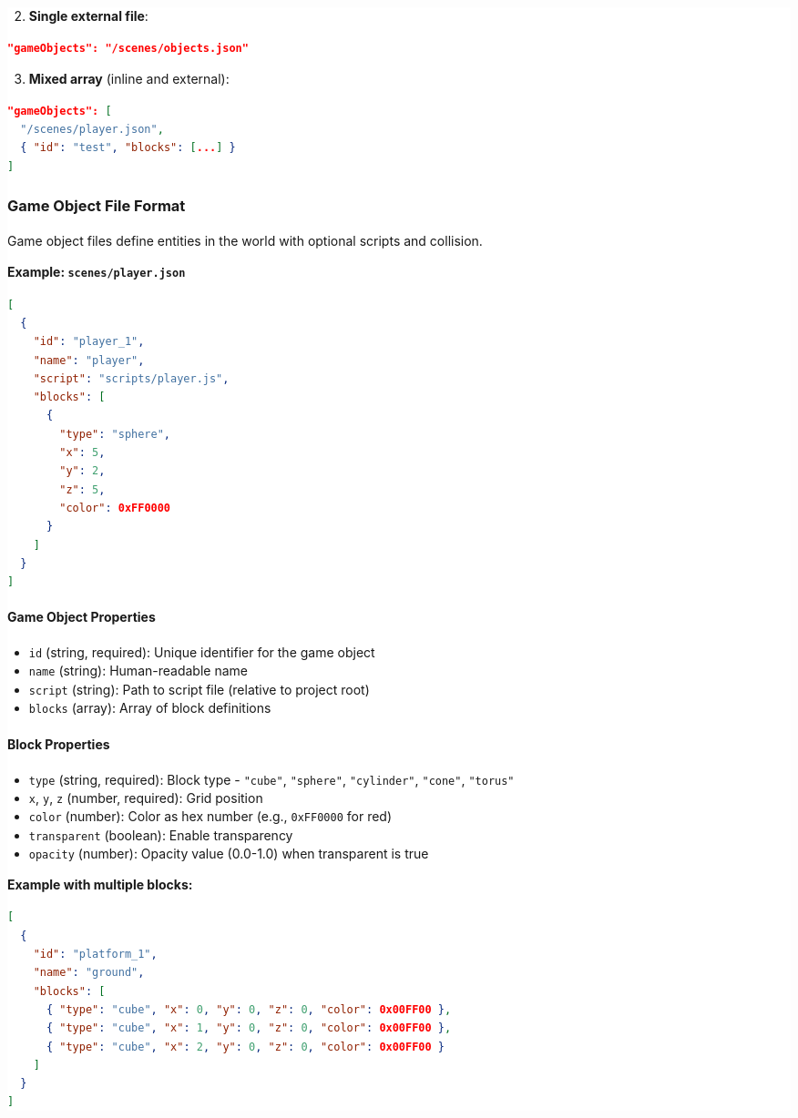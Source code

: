 2. **Single external file**:
```json
"gameObjects": "/scenes/objects.json"
```

3. **Mixed array** (inline and external):
```json
"gameObjects": [
  "/scenes/player.json",
  { "id": "test", "blocks": [...] }
]
```

### Game Object File Format

Game object files define entities in the world with optional scripts and collision.

**Example: `scenes/player.json`**

```json
[
  {
    "id": "player_1",
    "name": "player",
    "script": "scripts/player.js",
    "blocks": [
      {
        "type": "sphere",
        "x": 5,
        "y": 2,
        "z": 5,
        "color": 0xFF0000
      }
    ]
  }
]
```

#### Game Object Properties

- `id` (string, required): Unique identifier for the game object
- `name` (string): Human-readable name
- `script` (string): Path to script file (relative to project root)
- `blocks` (array): Array of block definitions

#### Block Properties

- `type` (string, required): Block type - `"cube"`, `"sphere"`, `"cylinder"`, `"cone"`, `"torus"`
- `x`, `y`, `z` (number, required): Grid position
- `color` (number): Color as hex number (e.g., `0xFF0000` for red)
- `transparent` (boolean): Enable transparency
- `opacity` (number): Opacity value (0.0-1.0) when transparent is true

**Example with multiple blocks:**

```json
[
  {
    "id": "platform_1",
    "name": "ground",
    "blocks": [
      { "type": "cube", "x": 0, "y": 0, "z": 0, "color": 0x00FF00 },
      { "type": "cube", "x": 1, "y": 0, "z": 0, "color": 0x00FF00 },
      { "type": "cube", "x": 2, "y": 0, "z": 0, "color": 0x00FF00 }
    ]
  }
]
```
